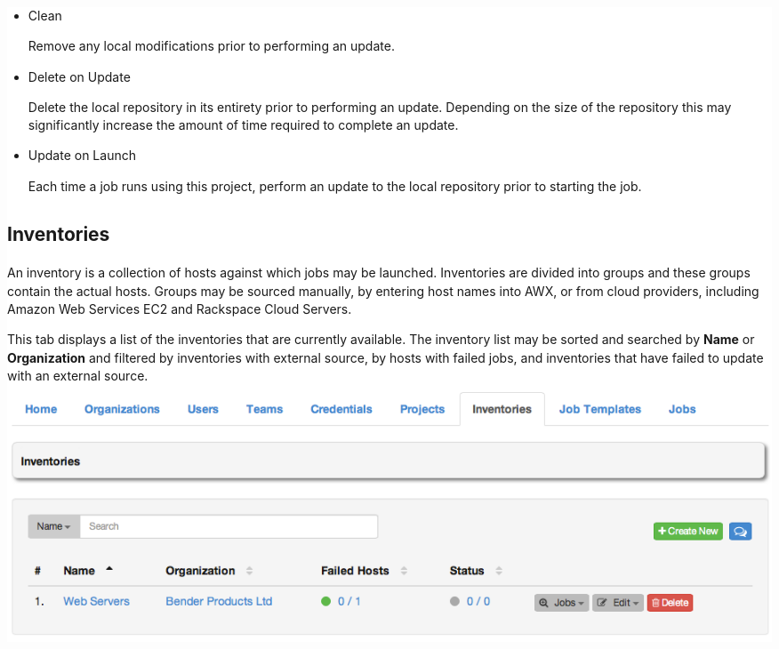 - Clean

  Remove any local modifications prior to performing an update.
  
- Delete on Update

  Delete the local repository in its entirety prior to performing an update. Depending on the size of the repository this may significantly increase the amount of time required to complete an update.

- Update on Launch

  Each time a job runs using this project, perform an update to the local repository prior to starting the job.

## Inventories

An inventory is a collection of hosts against which jobs may be launched. Inventories are divided into groups and these groups contain the actual hosts. Groups may be sourced manually, by entering host names into AWX, or from cloud providers, including Amazon Web Services EC2 and Rackspace Cloud Servers.

This tab displays a list of the inventories that are currently available. The inventory list may be sorted and searched by **Name** or **Organization** and filtered by inventories with external source, by hosts with failed jobs, and inventories that have failed to update with an external source. ![Inventories - home with examples](images/inventories-home-with-examples.png)
